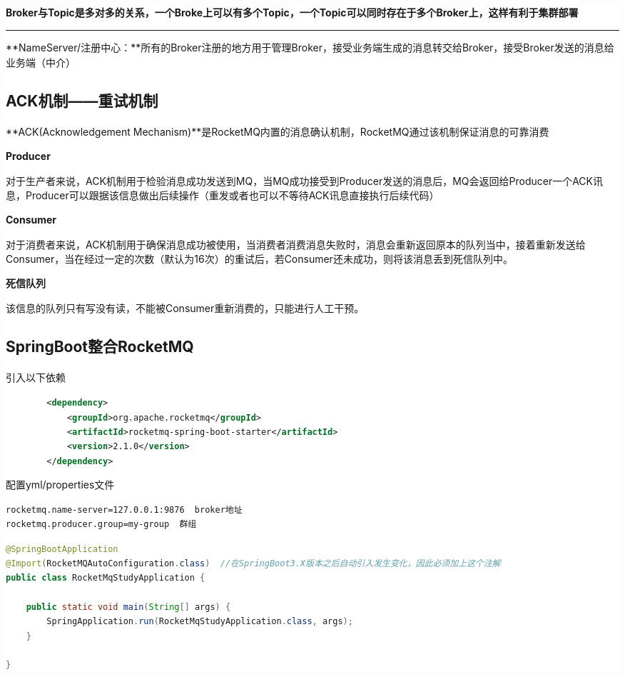**Broker与Topic是多对多的关系，一个Broke上可以有多个Topic，一个Topic可以同时存在于多个Broker上，这样有利于集群部署**

****

**NameServer/注册中心：**所有的Broker注册的地方用于管理Broker，接受业务端生成的消息转交给Broker，接受Broker发送的消息给业务端（中介）



## ACK机制——重试机制

**ACK(Acknowledgement Mechanism)**是RocketMQ内置的消息确认机制，RocketMQ通过该机制保证消息的可靠消费

**Producer**

对于生产者来说，ACK机制用于检验消息成功发送到MQ，当MQ成功接受到Producer发送的消息后，MQ会返回给Producer一个ACK讯息，Producer可以跟据该信息做出后续操作（重发或者也可以不等待ACK讯息直接执行后续代码）

**Consumer**

对于消费者来说，ACK机制用于确保消息成功被使用，当消费者消费消息失败时，消息会重新返回原本的队列当中，接着重新发送给Consumer，当在经过一定的次数（默认为16次）的重试后，若Consumer还未成功，则将该消息丢到死信队列中。

**死信队列**

该信息的队列只有写没有读，不能被Consumer重新消费的，只能进行人工干预。

## SpringBoot整合RocketMQ

引入以下依赖

```xml
        <dependency>
            <groupId>org.apache.rocketmq</groupId>
            <artifactId>rocketmq-spring-boot-starter</artifactId>
            <version>2.1.0</version>
        </dependency>
```

配置yml/properties文件

```properties
rocketmq.name-server=127.0.0.1:9876  broker地址
rocketmq.producer.group=my-group  群组
```

```java
@SpringBootApplication
@Import(RocketMQAutoConfiguration.class)  //在SpringBoot3.X版本之后自动引入发生变化，因此必须加上这个注解
public class RocketMqStudyApplication {

    public static void main(String[] args) {
        SpringApplication.run(RocketMqStudyApplication.class, args);
    }

}

```
